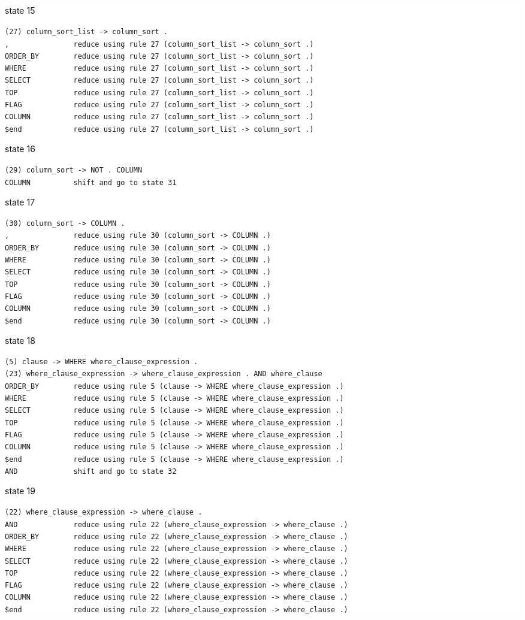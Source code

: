
state 15

    (27) column_sort_list -> column_sort .
    ,               reduce using rule 27 (column_sort_list -> column_sort .)
    ORDER_BY        reduce using rule 27 (column_sort_list -> column_sort .)
    WHERE           reduce using rule 27 (column_sort_list -> column_sort .)
    SELECT          reduce using rule 27 (column_sort_list -> column_sort .)
    TOP             reduce using rule 27 (column_sort_list -> column_sort .)
    FLAG            reduce using rule 27 (column_sort_list -> column_sort .)
    COLUMN          reduce using rule 27 (column_sort_list -> column_sort .)
    $end            reduce using rule 27 (column_sort_list -> column_sort .)


state 16

    (29) column_sort -> NOT . COLUMN
    COLUMN          shift and go to state 31


state 17

    (30) column_sort -> COLUMN .
    ,               reduce using rule 30 (column_sort -> COLUMN .)
    ORDER_BY        reduce using rule 30 (column_sort -> COLUMN .)
    WHERE           reduce using rule 30 (column_sort -> COLUMN .)
    SELECT          reduce using rule 30 (column_sort -> COLUMN .)
    TOP             reduce using rule 30 (column_sort -> COLUMN .)
    FLAG            reduce using rule 30 (column_sort -> COLUMN .)
    COLUMN          reduce using rule 30 (column_sort -> COLUMN .)
    $end            reduce using rule 30 (column_sort -> COLUMN .)


state 18

    (5) clause -> WHERE where_clause_expression .
    (23) where_clause_expression -> where_clause_expression . AND where_clause
    ORDER_BY        reduce using rule 5 (clause -> WHERE where_clause_expression .)
    WHERE           reduce using rule 5 (clause -> WHERE where_clause_expression .)
    SELECT          reduce using rule 5 (clause -> WHERE where_clause_expression .)
    TOP             reduce using rule 5 (clause -> WHERE where_clause_expression .)
    FLAG            reduce using rule 5 (clause -> WHERE where_clause_expression .)
    COLUMN          reduce using rule 5 (clause -> WHERE where_clause_expression .)
    $end            reduce using rule 5 (clause -> WHERE where_clause_expression .)
    AND             shift and go to state 32


state 19

    (22) where_clause_expression -> where_clause .
    AND             reduce using rule 22 (where_clause_expression -> where_clause .)
    ORDER_BY        reduce using rule 22 (where_clause_expression -> where_clause .)
    WHERE           reduce using rule 22 (where_clause_expression -> where_clause .)
    SELECT          reduce using rule 22 (where_clause_expression -> where_clause .)
    TOP             reduce using rule 22 (where_clause_expression -> where_clause .)
    FLAG            reduce using rule 22 (where_clause_expression -> where_clause .)
    COLUMN          reduce using rule 22 (where_clause_expression -> where_clause .)
    $end            reduce using rule 22 (where_clause_expression -> where_clause .)
